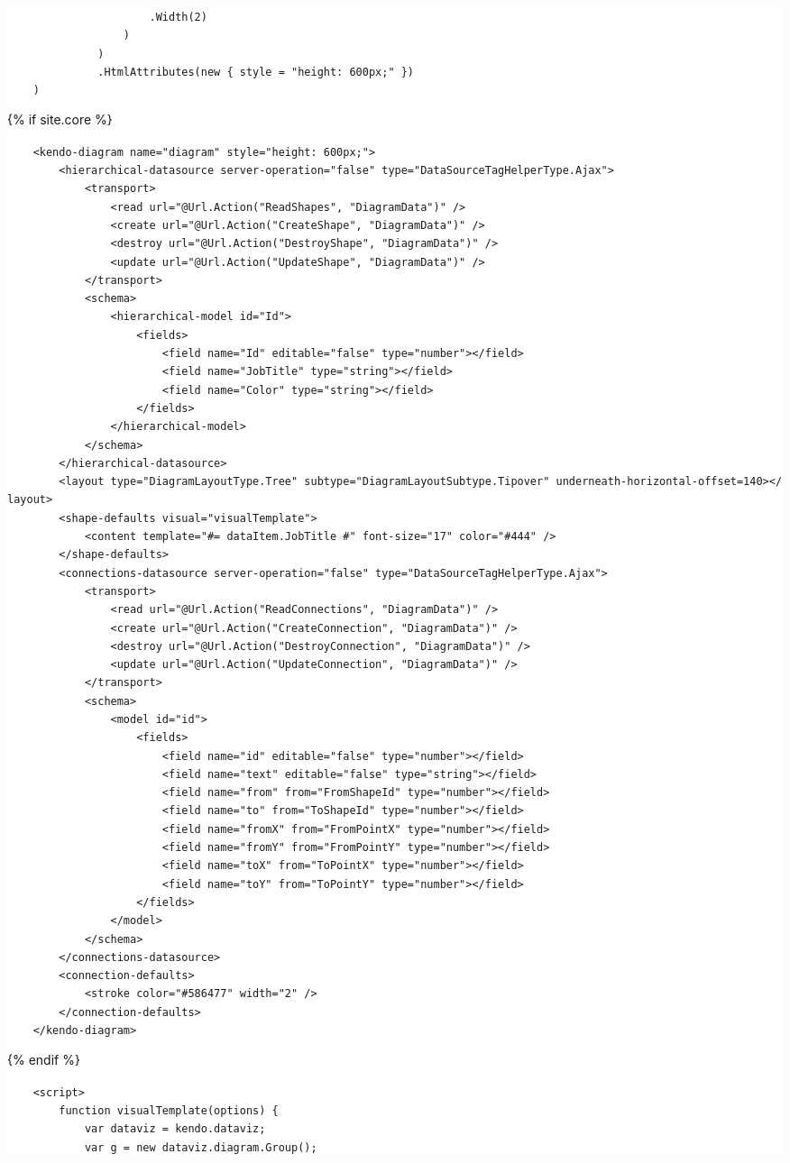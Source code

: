 ```HtmlHelper
                      .Width(2)
                  )
              )
              .HtmlAttributes(new { style = "height: 600px;" })
    )
```
{% if site.core %}
```TagHelper
    <kendo-diagram name="diagram" style="height: 600px;">
        <hierarchical-datasource server-operation="false" type="DataSourceTagHelperType.Ajax">
            <transport>
                <read url="@Url.Action("ReadShapes", "DiagramData")" />
                <create url="@Url.Action("CreateShape", "DiagramData")" />
                <destroy url="@Url.Action("DestroyShape", "DiagramData")" />
                <update url="@Url.Action("UpdateShape", "DiagramData")" />
            </transport>
            <schema>
                <hierarchical-model id="Id">
                    <fields>
                        <field name="Id" editable="false" type="number"></field>
                        <field name="JobTitle" type="string"></field>
                        <field name="Color" type="string"></field>
                    </fields>
                </hierarchical-model>
            </schema>
        </hierarchical-datasource>
        <layout type="DiagramLayoutType.Tree" subtype="DiagramLayoutSubtype.Tipover" underneath-horizontal-offset=140></layout>
        <shape-defaults visual="visualTemplate">
            <content template="#= dataItem.JobTitle #" font-size="17" color="#444" />
        </shape-defaults>
        <connections-datasource server-operation="false" type="DataSourceTagHelperType.Ajax">
            <transport>
                <read url="@Url.Action("ReadConnections", "DiagramData")" />
                <create url="@Url.Action("CreateConnection", "DiagramData")" />
                <destroy url="@Url.Action("DestroyConnection", "DiagramData")" />
                <update url="@Url.Action("UpdateConnection", "DiagramData")" />
            </transport>
            <schema>
                <model id="id">
                    <fields>
                        <field name="id" editable="false" type="number"></field>
                        <field name="text" editable="false" type="string"></field>
                        <field name="from" from="FromShapeId" type="number"></field>
                        <field name="to" from="ToShapeId" type="number"></field>
                        <field name="fromX" from="FromPointX" type="number"></field>
                        <field name="fromY" from="FromPointY" type="number"></field>
                        <field name="toX" from="ToPointX" type="number"></field>
                        <field name="toY" from="ToPointY" type="number"></field>
                    </fields>
                </model>
            </schema>
        </connections-datasource>
        <connection-defaults>
            <stroke color="#586477" width="2" />
        </connection-defaults>
    </kendo-diagram>
```
{% endif %}
```JS script.js
    <script>
        function visualTemplate(options) {
            var dataviz = kendo.dataviz;
            var g = new dataviz.diagram.Group();
```
